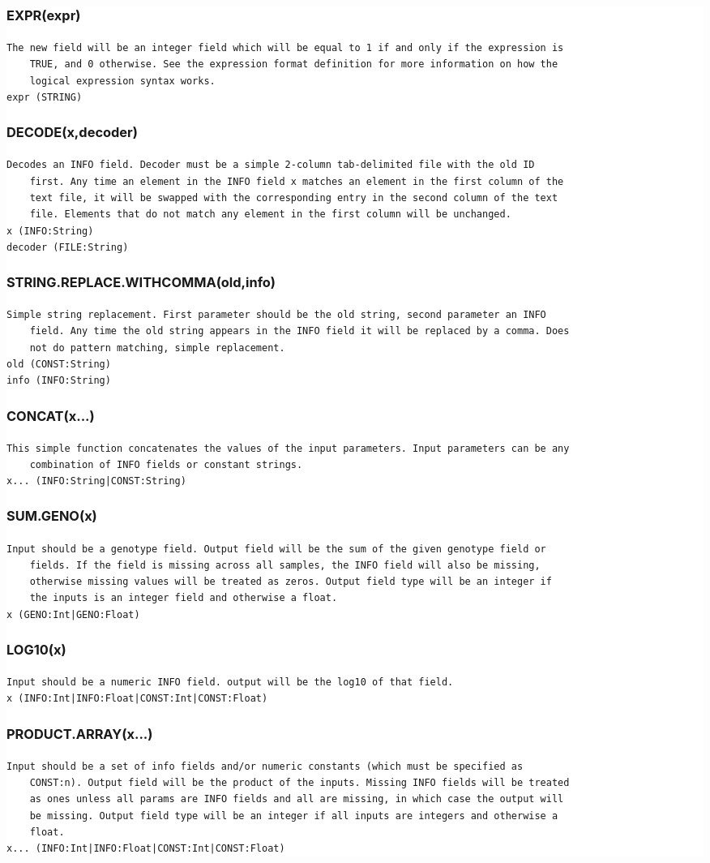 ### EXPR\(expr\)

    
    The new field will be an integer field which will be equal to 1 if and only if the expression is 
        TRUE, and 0 otherwise. See the expression format definition for more information on how the 
        logical expression syntax works.
    expr (STRING) 

### DECODE\(x,decoder\)

    
    Decodes an INFO field. Decoder must be a simple 2-column tab-delimited file with the old ID 
        first. Any time an element in the INFO field x matches an element in the first column of the 
        text file, it will be swapped with the corresponding entry in the second column of the text 
        file. Elements that do not match any element in the first column will be unchanged.
    x (INFO:String) 
    decoder (FILE:String) 

### STRING\.REPLACE\.WITHCOMMA\(old,info\)

    
    Simple string replacement. First parameter should be the old string, second parameter an INFO 
        field. Any time the old string appears in the INFO field it will be replaced by a comma. Does 
        not do pattern matching, simple replacement.
    old (CONST:String) 
    info (INFO:String) 

### CONCAT\(x\.\.\.\)

    
    This simple function concatenates the values of the input parameters. Input parameters can be any 
        combination of INFO fields or constant strings.
    x... (INFO:String|CONST:String) 

### SUM\.GENO\(x\)

    
    Input should be a genotype field. Output field will be the sum of the given genotype field or 
        fields. If the field is missing across all samples, the INFO field will also be missing, 
        otherwise missing values will be treated as zeros. Output field type will be an integer if 
        the inputs is an integer field and otherwise a float.
    x (GENO:Int|GENO:Float) 

### LOG10\(x\)

    
    Input should be a numeric INFO field. output will be the log10 of that field.
    x (INFO:Int|INFO:Float|CONST:Int|CONST:Float) 

### PRODUCT\.ARRAY\(x\.\.\.\)

    
    Input should be a set of info fields and/or numeric constants (which must be specified as 
        CONST:n). Output field will be the product of the inputs. Missing INFO fields will be treated 
        as ones unless all params are INFO fields and all are missing, in which case the output will 
        be missing. Output field type will be an integer if all inputs are integers and otherwise a 
        float.
    x... (INFO:Int|INFO:Float|CONST:Int|CONST:Float) 
